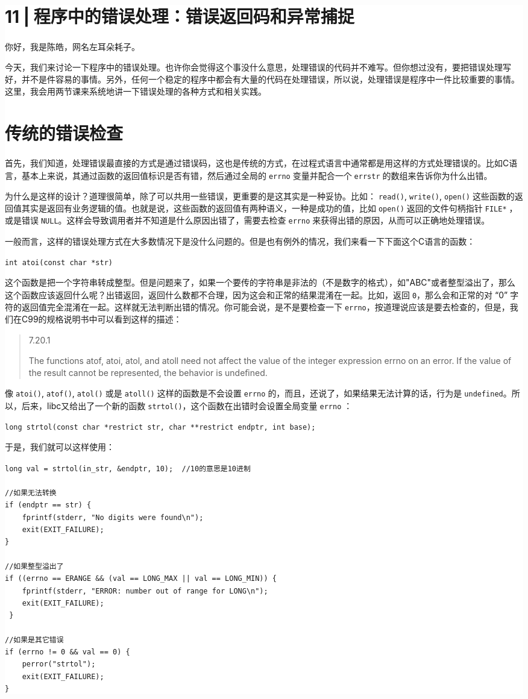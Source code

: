 # 11 | 程序中的错误处理：错误返回码和异常捕捉
你好，我是陈皓，网名左耳朵耗子。

今天，我们来讨论一下程序中的错误处理。也许你会觉得这个事没什么意思，处理错误的代码并不难写。但你想过没有，要把错误处理写好，并不是件容易的事情。另外，任何一个稳定的程序中都会有大量的代码在处理错误，所以说，处理错误是程序中一件比较重要的事情。这里，我会用两节课来系统地讲一下错误处理的各种方式和相关实践。

# 传统的错误检查

首先，我们知道，处理错误最直接的方式是通过错误码，这也是传统的方式，在过程式语言中通常都是用这样的方式处理错误的。比如C语言，基本上来说，其通过函数的返回值标识是否有错，然后通过全局的 `errno` 变量并配合一个 `errstr` 的数组来告诉你为什么出错。

为什么是这样的设计？道理很简单，除了可以共用一些错误，更重要的是这其实是一种妥协。比如： `read()`, `write()`, `open()` 这些函数的返回值其实是返回有业务逻辑的值。也就是说，这些函数的返回值有两种语义，一种是成功的值，比如 `open()` 返回的文件句柄指针 `FILE*` ，或是错误 `NULL`。这样会导致调用者并不知道是什么原因出错了，需要去检查 `errno` 来获得出错的原因，从而可以正确地处理错误。

一般而言，这样的错误处理方式在大多数情况下是没什么问题的。但是也有例外的情况，我们来看一下下面这个C语言的函数：

```
int atoi(const char *str)

```

这个函数是把一个字符串转成整型。但是问题来了，如果一个要传的字符串是非法的（不是数字的格式），如"ABC"或者整型溢出了，那么这个函数应该返回什么呢？出错返回，返回什么数都不合理，因为这会和正常的结果混淆在一起。比如，返回 `0`，那么会和正常的对 “0” 字符的返回值完全混淆在一起。这样就无法判断出错的情况。你可能会说，是不是要检查一下 `errno`，按道理说应该是要去检查的，但是，我们在C99的规格说明书中可以看到这样的描述：

> 7.20.1
>
> The functions atof, atoi, atol, and atoll need not affect the value of the integer expression errno on an error. If the value of the result cannot be represented, the behavior is undeﬁned.

像 `atoi()`, `atof()`, `atol()` 或是 `atoll()` 这样的函数是不会设置 `errno` 的，而且，还说了，如果结果无法计算的话，行为是 `undefined`。所以，后来，libc又给出了一个新的函数 `strtol()`，这个函数在出错时会设置全局变量 `errno` ：

```
long strtol(const char *restrict str, char **restrict endptr, int base);

```

于是，我们就可以这样使用：

```
long val = strtol(in_str, &endptr, 10);  //10的意思是10进制

//如果无法转换
if (endptr == str) {
    fprintf(stderr, "No digits were found\n");
    exit(EXIT_FAILURE);
}

//如果整型溢出了
if ((errno == ERANGE && (val == LONG_MAX || val == LONG_MIN)) {
    fprintf(stderr, "ERROR: number out of range for LONG\n");
    exit(EXIT_FAILURE);
 }

//如果是其它错误
if (errno != 0 && val == 0) {
    perror("strtol");
    exit(EXIT_FAILURE);
}

```
